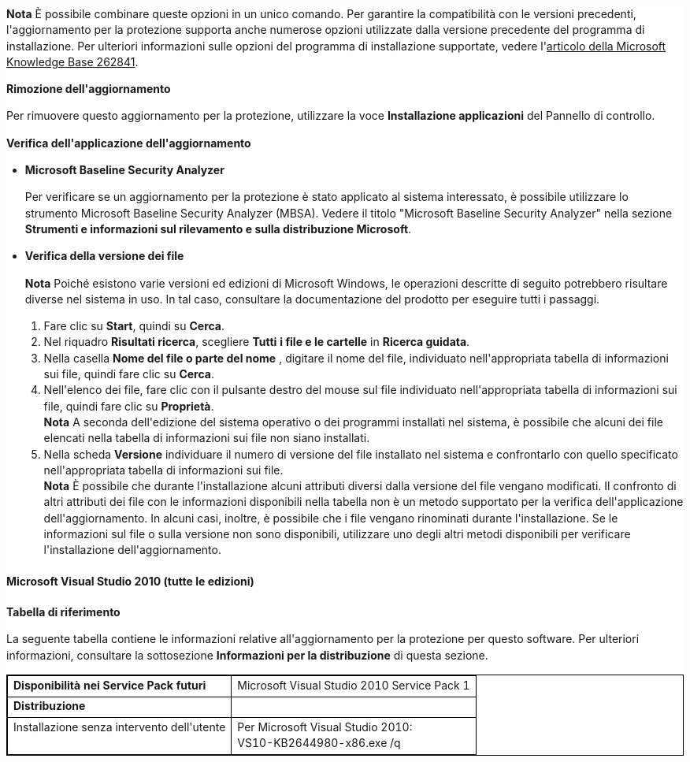 **Nota** È possibile combinare queste opzioni in un unico comando. Per garantire la compatibilità con le versioni precedenti, l'aggiornamento per la protezione supporta anche numerose opzioni utilizzate dalla versione precedente del programma di installazione. Per ulteriori informazioni sulle opzioni del programma di installazione supportate, vedere l'[articolo della Microsoft Knowledge Base 262841](http://support.microsoft.com/kb/262841/it).
  
**Rimozione dell'aggiornamento**
  
Per rimuovere questo aggiornamento per la protezione, utilizzare la voce **Installazione applicazioni** del Pannello di controllo.
  
**Verifica dell'applicazione dell'aggiornamento**
  
-   **Microsoft Baseline Security Analyzer**
  
    Per verificare se un aggiornamento per la protezione è stato applicato al sistema interessato, è possibile utilizzare lo strumento Microsoft Baseline Security Analyzer (MBSA). Vedere il titolo "Microsoft Baseline Security Analyzer" nella sezione **Strumenti e informazioni sul rilevamento e sulla distribuzione Microsoft**.
  
-   **Verifica della versione dei file**
  
    **Nota** Poiché esistono varie versioni ed edizioni di Microsoft Windows, le operazioni descritte di seguito potrebbero risultare diverse nel sistema in uso. In tal caso, consultare la documentazione del prodotto per eseguire tutti i passaggi.
  
    1.  Fare clic su **Start**, quindi su **Cerca**.  
    2.  Nel riquadro **Risultati ricerca**, scegliere **Tutti** **i file e le cartelle** in **Ricerca guidata**.  
    3.  Nella casella **Nome del file o parte del nome** , digitare il nome del file, individuato nell'appropriata tabella di informazioni sui file, quindi fare clic su **Cerca**.  
    4.  Nell'elenco dei file, fare clic con il pulsante destro del mouse sul file individuato nell'appropriata tabella di informazioni sui file, quindi fare clic su **Proprietà**.  
        **Nota** A seconda dell'edizione del sistema operativo o dei programmi installati nel sistema, è possibile che alcuni dei file elencati nella tabella di informazioni sui file non siano installati.  
    5.  Nella scheda **Versione** individuare il numero di versione del file installato nel sistema e confrontarlo con quello specificato nell'appropriata tabella di informazioni sui file.  
        **Nota** È possibile che durante l'installazione alcuni attributi diversi dalla versione del file vengano modificati. Il confronto di altri attributi dei file con le informazioni disponibili nella tabella non è un metodo supportato per la verifica dell'applicazione dell'aggiornamento. In alcuni casi, inoltre, è possibile che i file vengano rinominati durante l'installazione. Se le informazioni sul file o sulla versione non sono disponibili, utilizzare uno degli altri metodi disponibili per verificare l'installazione dell'aggiornamento.
  
#### Microsoft Visual Studio 2010 (tutte le edizioni)
  
**Tabella di riferimento**
  
La seguente tabella contiene le informazioni relative all'aggiornamento per la protezione per questo software. Per ulteriori informazioni, consultare la sottosezione **Informazioni per la distribuzione** di questa sezione.

 
<table style="border:1px solid black;">
<tbody>
<tr class="odd">
<td style="border:1px solid black;"><strong>Disponibilità nei Service Pack futuri</strong></td>
<td style="border:1px solid black;">Microsoft Visual Studio 2010 Service Pack 1</td>
</tr>
<tr class="even">
<td style="border:1px solid black;"><strong>Distribuzione</strong></td>
<td style="border:1px solid black;"></td>
</tr>
<tr class="odd">
<td style="border:1px solid black;">Installazione senza intervento dell'utente</td>
<td style="border:1px solid black;">Per Microsoft Visual Studio 2010:<br />
VS10-KB2644980-x86.exe /q</td>
</tr>
<tr class="even">